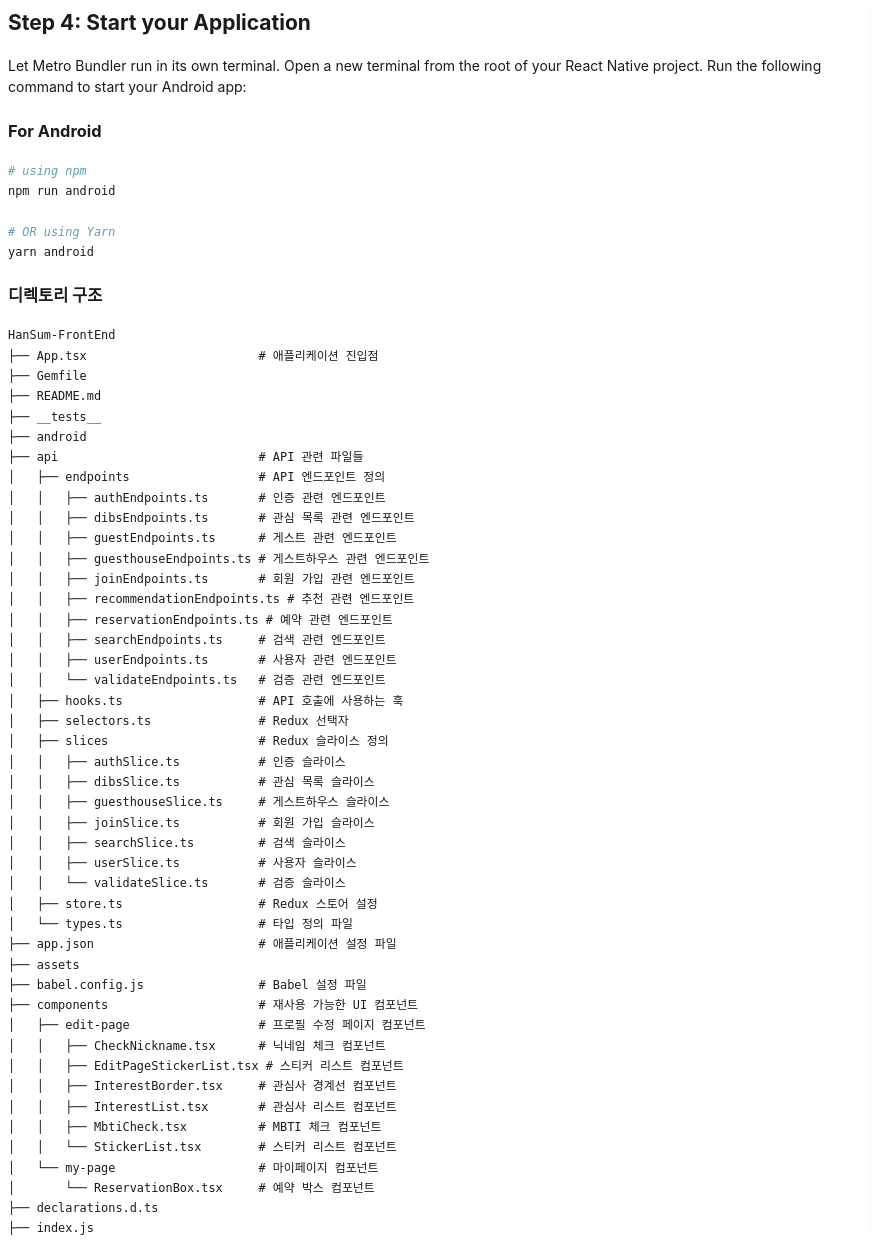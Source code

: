 ## Step 4: Start your Application

Let Metro Bundler run in its own terminal. Open a new terminal from the root of your React Native project. Run the following command to start your Android app:

### For Android

```bash
# using npm
npm run android

# OR using Yarn
yarn android

```

### 디렉토리 구조

```
HanSum-FrontEnd
├── App.tsx                        # 애플리케이션 진입점
├── Gemfile
├── README.md
├── __tests__
├── android
├── api                            # API 관련 파일들
│   ├── endpoints                  # API 엔드포인트 정의
│   │   ├── authEndpoints.ts       # 인증 관련 엔드포인트
│   │   ├── dibsEndpoints.ts       # 관심 목록 관련 엔드포인트
│   │   ├── guestEndpoints.ts      # 게스트 관련 엔드포인트
│   │   ├── guesthouseEndpoints.ts # 게스트하우스 관련 엔드포인트
│   │   ├── joinEndpoints.ts       # 회원 가입 관련 엔드포인트
│   │   ├── recommendationEndpoints.ts # 추천 관련 엔드포인트
│   │   ├── reservationEndpoints.ts # 예약 관련 엔드포인트
│   │   ├── searchEndpoints.ts     # 검색 관련 엔드포인트
│   │   ├── userEndpoints.ts       # 사용자 관련 엔드포인트
│   │   └── validateEndpoints.ts   # 검증 관련 엔드포인트
│   ├── hooks.ts                   # API 호출에 사용하는 훅
│   ├── selectors.ts               # Redux 선택자
│   ├── slices                     # Redux 슬라이스 정의
│   │   ├── authSlice.ts           # 인증 슬라이스
│   │   ├── dibsSlice.ts           # 관심 목록 슬라이스
│   │   ├── guesthouseSlice.ts     # 게스트하우스 슬라이스
│   │   ├── joinSlice.ts           # 회원 가입 슬라이스
│   │   ├── searchSlice.ts         # 검색 슬라이스
│   │   ├── userSlice.ts           # 사용자 슬라이스
│   │   └── validateSlice.ts       # 검증 슬라이스
│   ├── store.ts                   # Redux 스토어 설정
│   └── types.ts                   # 타입 정의 파일
├── app.json                       # 애플리케이션 설정 파일
├── assets
├── babel.config.js                # Babel 설정 파일
├── components                     # 재사용 가능한 UI 컴포넌트
│   ├── edit-page                  # 프로필 수정 페이지 컴포넌트
│   │   ├── CheckNickname.tsx      # 닉네임 체크 컴포넌트
│   │   ├── EditPageStickerList.tsx # 스티커 리스트 컴포넌트
│   │   ├── InterestBorder.tsx     # 관심사 경계선 컴포넌트
│   │   ├── InterestList.tsx       # 관심사 리스트 컴포넌트
│   │   ├── MbtiCheck.tsx          # MBTI 체크 컴포넌트
│   │   └── StickerList.tsx        # 스티커 리스트 컴포넌트
│   └── my-page                    # 마이페이지 컴포넌트
│       └── ReservationBox.tsx     # 예약 박스 컴포넌트
├── declarations.d.ts
├── index.js
```